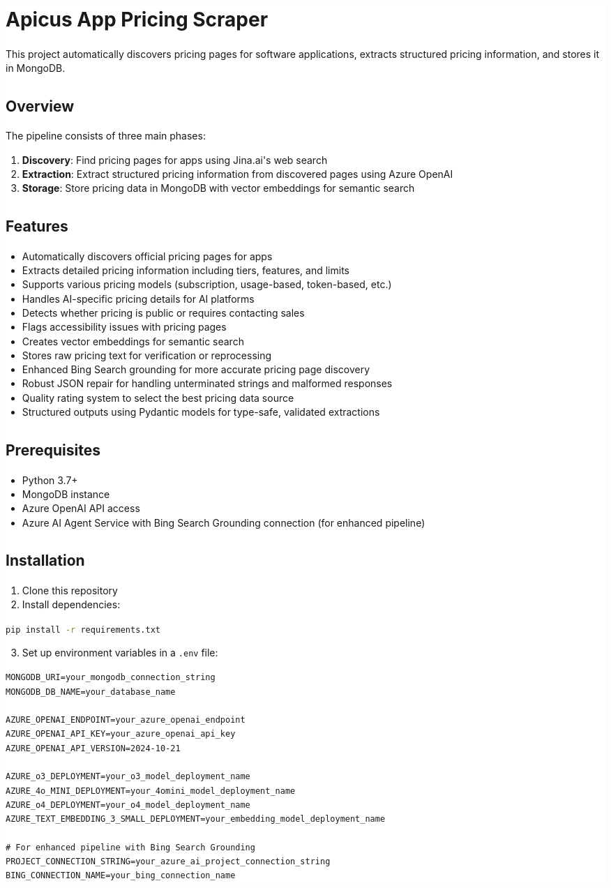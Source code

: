 # Apicus App Pricing Scraper

This project automatically discovers pricing pages for software applications, extracts structured pricing information, and stores it in MongoDB.

## Overview

The pipeline consists of three main phases:

1. **Discovery**: Find pricing pages for apps using Jina.ai's web search
2. **Extraction**: Extract structured pricing information from discovered pages using Azure OpenAI
3. **Storage**: Store pricing data in MongoDB with vector embeddings for semantic search

## Features

- Automatically discovers official pricing pages for apps
- Extracts detailed pricing information including tiers, features, and limits
- Supports various pricing models (subscription, usage-based, token-based, etc.)
- Handles AI-specific pricing details for AI platforms
- Detects whether pricing is public or requires contacting sales
- Flags accessibility issues with pricing pages
- Creates vector embeddings for semantic search
- Stores raw pricing text for verification or reprocessing
- Enhanced Bing Search grounding for more accurate pricing page discovery
- Robust JSON repair for handling unterminated strings and malformed responses
- Quality rating system to select the best pricing data source
- Structured outputs using Pydantic models for type-safe, validated extractions

## Prerequisites

- Python 3.7+
- MongoDB instance
- Azure OpenAI API access
- Azure AI Agent Service with Bing Search Grounding connection (for enhanced pipeline)

## Installation

1. Clone this repository
2. Install dependencies:

```bash
pip install -r requirements.txt
```

3. Set up environment variables in a `.env` file:

```
MONGODB_URI=your_mongodb_connection_string
MONGODB_DB_NAME=your_database_name

AZURE_OPENAI_ENDPOINT=your_azure_openai_endpoint
AZURE_OPENAI_API_KEY=your_azure_openai_api_key
AZURE_OPENAI_API_VERSION=2024-10-21

AZURE_o3_DEPLOYMENT=your_o3_model_deployment_name
AZURE_4o_MINI_DEPLOYMENT=your_4omini_model_deployment_name
AZURE_o4_DEPLOYMENT=your_o4_model_deployment_name
AZURE_TEXT_EMBEDDING_3_SMALL_DEPLOYMENT=your_embedding_model_deployment_name

# For enhanced pipeline with Bing Search Grounding
PROJECT_CONNECTION_STRING=your_azure_ai_project_connection_string
BING_CONNECTION_NAME=your_bing_connection_name
```
